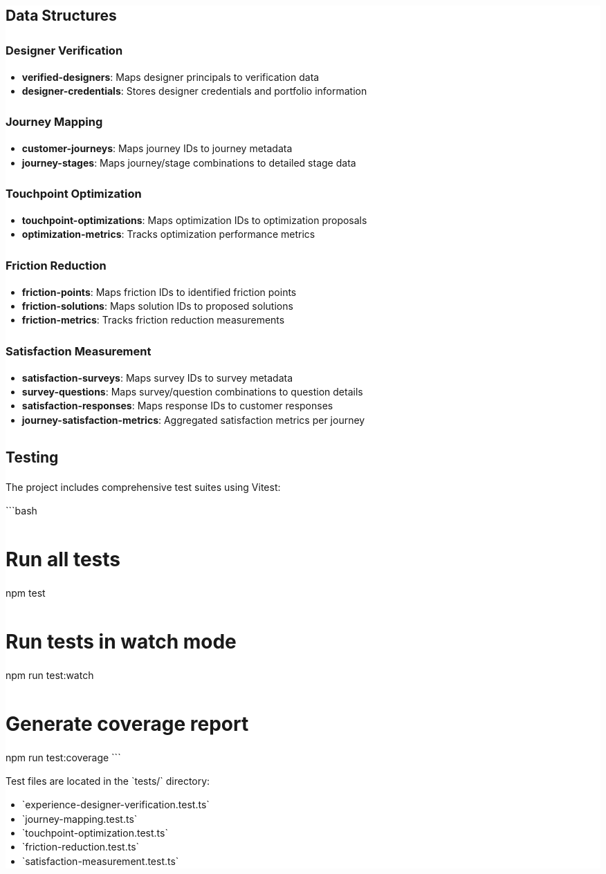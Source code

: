## Data Structures

### Designer Verification
- **verified-designers**: Maps designer principals to verification data
- **designer-credentials**: Stores designer credentials and portfolio information

### Journey Mapping
- **customer-journeys**: Maps journey IDs to journey metadata
- **journey-stages**: Maps journey/stage combinations to detailed stage data

### Touchpoint Optimization
- **touchpoint-optimizations**: Maps optimization IDs to optimization proposals
- **optimization-metrics**: Tracks optimization performance metrics

### Friction Reduction
- **friction-points**: Maps friction IDs to identified friction points
- **friction-solutions**: Maps solution IDs to proposed solutions
- **friction-metrics**: Tracks friction reduction measurements

### Satisfaction Measurement
- **satisfaction-surveys**: Maps survey IDs to survey metadata
- **survey-questions**: Maps survey/question combinations to question details
- **satisfaction-responses**: Maps response IDs to customer responses
- **journey-satisfaction-metrics**: Aggregated satisfaction metrics per journey

## Testing

The project includes comprehensive test suites using Vitest:

\`\`\`bash
# Run all tests
npm test

# Run tests in watch mode
npm run test:watch

# Generate coverage report
npm run test:coverage
\`\`\`

Test files are located in the \`tests/\` directory:
- \`experience-designer-verification.test.ts\`
- \`journey-mapping.test.ts\`
- \`touchpoint-optimization.test.ts\`
- \`friction-reduction.test.ts\`
- \`satisfaction-measurement.test.ts\`
